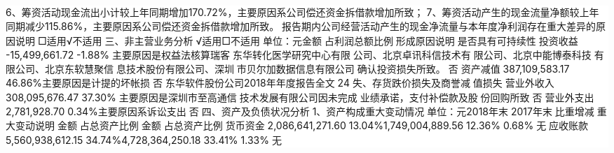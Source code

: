 6、筹资活动现金流出小计较上年同期增加170.72%，主要原因系公司偿还资金拆借款增加所致；
7、筹资活动产生的现金流量净额较上年同期减少115.86%，主要原因系公司偿还资金拆借款增加所致。
报告期内公司经营活动产生的现金净流量与本年度净利润存在重大差异的原因说明
□适用√不适用
三、非主营业务分析
√适用□不适用
单位：元金额
占利润总额比例
形成原因说明
是否具有可持续性
投资收益
-15,499,661.72
-1.88%
主要原因是权益法核算瑞客
东华转化医学研究中心有限
公司、北京卓讯科信技术有
限公司、北京中能博泰科技
有限公司、北京东软慧聚信
息技术股份有限公司、深圳
市贝尔加数据信息有限公司
确认投资损失所致。
否
资产减值
387,109,583.17
46.86%主要原因是计提的坏帐损
否
东华软件股份公司2018年年度报告全文
24
失、存货跌价损失及商誉减
值损失
营业外收入
308,095,676.47
37.30%
主要原因是深圳市至高通信
技术发展有限公司因未完成
业绩承诺，支付补偿款及股
份回购所致
否
营业外支出
2,781,928.70
0.34%主要原因系诉讼支出
否
四、资产及负债状况分析
1、资产构成重大变动情况
单位：元2018年末
2017年末
比重增减
重大变动说明
金额
占总资产比例
金额
占总资产比例
货币资金
2,086,641,271.60
13.04%1,749,004,889.56
12.36%
0.68%
无
应收账款
5,560,938,612.15
34.74%4,728,364,250.18
33.41%
1.33%
无
